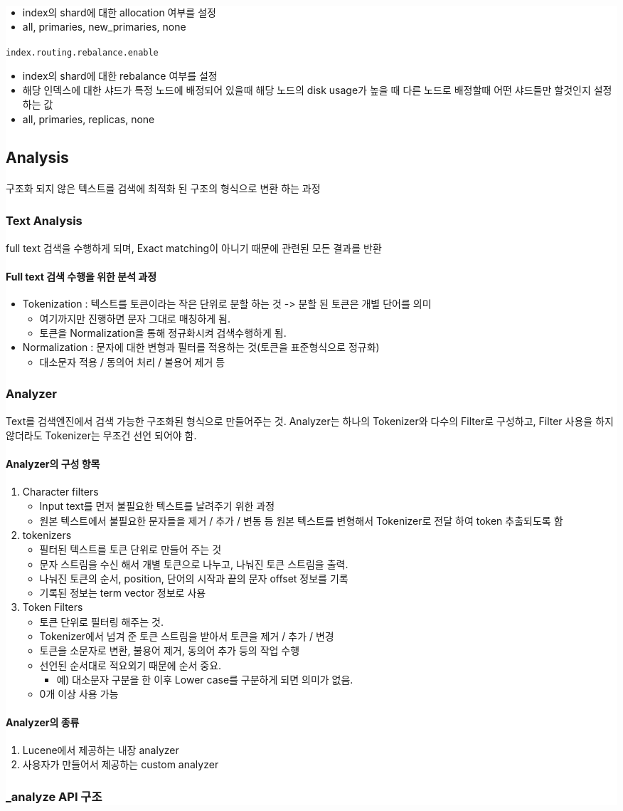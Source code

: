 - index의 shard에 대한 allocation 여부를 설정
- all, primaries, new_primaries, none

`index.routing.rebalance.enable`

- index의 shard에 대한 rebalance 여부를 설정
- 해당 인덱스에 대한 샤드가 특정 노드에 배정되어 있을때 해당 노드의 disk usage가 높을 때 다른 노드로 배정할때 어떤 샤드들만 할것인지 설정하는 값
- all, primaries, replicas, none

## Analysis

구조화 되지 않은 텍스트를 검색에 최적화 된 구조의 형식으로 변환 하는 과정

### Text Analysis

full text 검색을 수행하게 되며, Exact matching이 아니기 때문에 관련된 모든 결과를 반환

#### Full text 검색 수행을 위한 분석 과정

- Tokenization : 텍스트를 토큰이라는 작은 단위로 분할 하는 것 -> 분할 된 토큰은 개별 단어를 의미
  - 여기까지만 진행하면 문자 그대로 매칭하게 됨.
  - 토큰을 Normalization을 통해 정규화시켜 검색수행하게 됨.
- Normalization : 문자에 대한 변형과 필터를 적용하는 것(토큰을 표준형식으로 정규화)
  - 대소문자 적용 / 동의어 처리 / 불용어 제거 등

### Analyzer

Text를 검색엔진에서 검색 가능한 구조화된 형식으로 만들어주는 것.
Analyzer는 하나의 Tokenizer와 다수의 Filter로 구성하고, Filter 사용을 하지 않더라도 Tokenizer는 무조건 선언 되어야 함.

#### Analyzer의 구성 항목

1. Character filters
   - Input text를 먼저 불필요한 텍스트를 날려주기 위한 과정
   - 원본 텍스트에서 불필요한 문자들을 제거 / 추가 / 변동 등 원본 텍스트를 변형해서 Tokenizer로 전달 하여 token 추출되도록 함
2. tokenizers
   - 필터된 텍스트를 토큰 단위로 만들어 주는 것
   - 문자 스트림을 수신 해서 개별 토큰으로 나누고, 나눠진 토큰 스트림을 출력.
   - 나눠진 토큰의 순서, position, 단어의 시작과 끝의 문자 offset 정보를 기록
   - 기록된 정보는 term vector 정보로 사용
3. Token Filters
   - 토큰 단위로 필터링 해주는 것.
   - Tokenizer에서 넘겨 준 토큰 스트림을 받아서 토큰을 제거 / 추가 / 변경
   - 토큰을 소문자로 변환, 불용어 제거, 동의어 추가 등의 작업 수행
   - 선언된 순서대로 적요외기 때문에 순서 중요.
     - 예) 대소문자 구분을 한 이후 Lower case를 구분하게 되면 의미가 없음.
   - 0개 이상 사용 가능

#### Analyzer의 종류

1. Lucene에서 제공하는 내장 analyzer
2. 사용자가 만들어서 제공하는 custom analyzer

### _analyze API 구조

